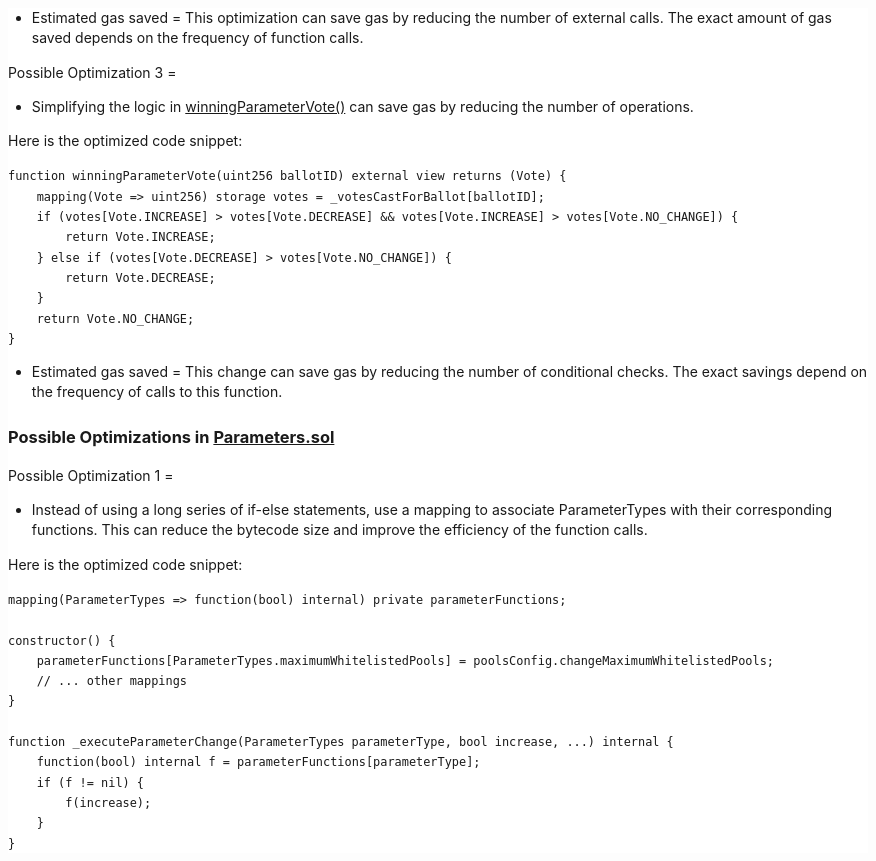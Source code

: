 



- Estimated gas saved = This optimization can save gas by reducing the number of external calls. The exact amount of gas saved depends on the frequency of function calls.

Possible Optimization 3 = 
- Simplifying the logic in [winningParameterVote()](https://github.com/code-423n4/2024-01-salty/blob/main/src/dao/Proposals.sol#L364C1-L381C4) can save gas by reducing the number of operations.

Here is the optimized code snippet: 





```solidity
function winningParameterVote(uint256 ballotID) external view returns (Vote) {
    mapping(Vote => uint256) storage votes = _votesCastForBallot[ballotID];
    if (votes[Vote.INCREASE] > votes[Vote.DECREASE] && votes[Vote.INCREASE] > votes[Vote.NO_CHANGE]) {
        return Vote.INCREASE;
    } else if (votes[Vote.DECREASE] > votes[Vote.NO_CHANGE]) {
        return Vote.DECREASE;
    }
    return Vote.NO_CHANGE;
}
```





- Estimated gas saved = This change can save gas by reducing the number of conditional checks. The exact savings depend on the frequency of calls to this function.

### Possible Optimizations in [Parameters.sol](https://github.com/code-423n4/2024-01-salty/blob/main/src/dao/Parameters.sol)

Possible Optimization 1 = 
- Instead of using a long series of if-else statements, use a mapping to associate ParameterTypes with their corresponding functions. This can reduce the bytecode size and improve the efficiency of the function calls.

Here is the optimized code snippet: 





```solidity
mapping(ParameterTypes => function(bool) internal) private parameterFunctions;

constructor() {
    parameterFunctions[ParameterTypes.maximumWhitelistedPools] = poolsConfig.changeMaximumWhitelistedPools;
    // ... other mappings
}

function _executeParameterChange(ParameterTypes parameterType, bool increase, ...) internal {
    function(bool) internal f = parameterFunctions[parameterType];
    if (f != nil) {
        f(increase);
    }
}
```
